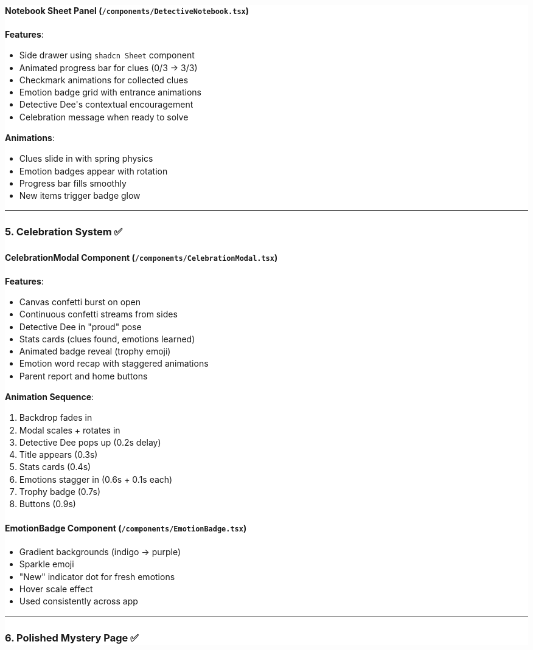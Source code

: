#### **Notebook Sheet Panel** (`/components/DetectiveNotebook.tsx`)
**Features**:
- Side drawer using `shadcn Sheet` component
- Animated progress bar for clues (0/3 → 3/3)
- Checkmark animations for collected clues
- Emotion badge grid with entrance animations
- Detective Dee's contextual encouragement
- Celebration message when ready to solve

**Animations**:
- Clues slide in with spring physics
- Emotion badges appear with rotation
- Progress bar fills smoothly
- New items trigger badge glow

---

### 5. **Celebration System** ✅

#### **CelebrationModal Component** (`/components/CelebrationModal.tsx`)
**Features**:
- Canvas confetti burst on open
- Continuous confetti streams from sides
- Detective Dee in "proud" pose
- Stats cards (clues found, emotions learned)
- Animated badge reveal (trophy emoji)
- Emotion word recap with staggered animations
- Parent report and home buttons

**Animation Sequence**:
1. Backdrop fades in
2. Modal scales + rotates in
3. Detective Dee pops up (0.2s delay)
4. Title appears (0.3s)
5. Stats cards (0.4s)
6. Emotions stagger in (0.6s + 0.1s each)
7. Trophy badge (0.7s)
8. Buttons (0.9s)

#### **EmotionBadge Component** (`/components/EmotionBadge.tsx`)
- Gradient backgrounds (indigo → purple)
- Sparkle emoji
- "New" indicator dot for fresh emotions
- Hover scale effect
- Used consistently across app

---

### 6. **Polished Mystery Page** ✅
